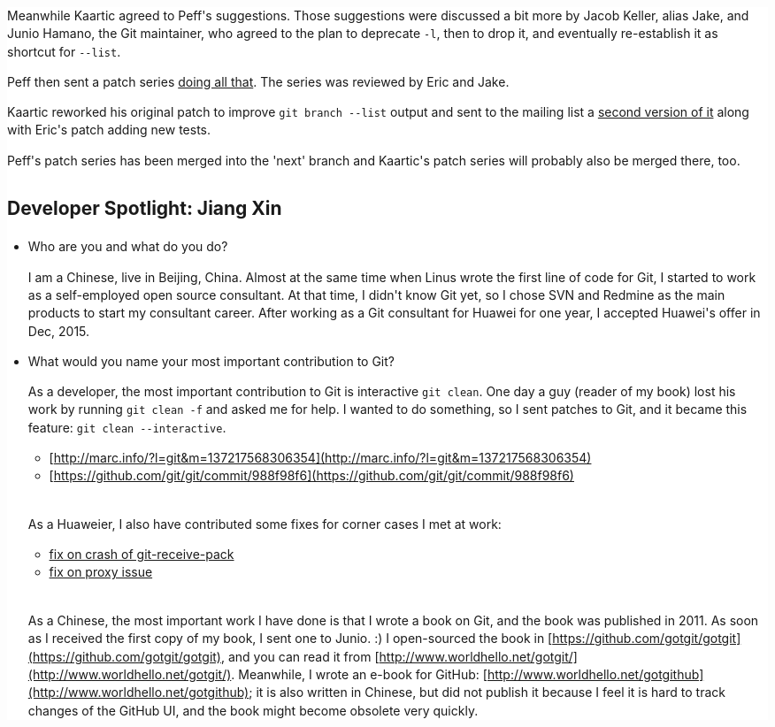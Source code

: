 Meanwhile Kaartic agreed to Peff's suggestions. Those suggestions
were discussed a bit more by Jacob Keller, alias Jake, and Junio
Hamano, the Git maintainer, who agreed to the plan to deprecate
`-l`, then to drop it, and eventually re-establish it as shortcut
for `--list`.

Peff then sent a patch series [doing all that](https://public-inbox.org/git/20180326072618.GA12530@sigill.intra.peff.net/).
The series was reviewed by Eric and Jake.

Kaartic reworked his original patch to improve `git branch --list`
output and sent to the mailing list a
[second version of it](https://public-inbox.org/git/3566c82c-114a-ec2d-286c-2851e4b2952d@gmail.com/)
along with Eric's patch adding new tests.

Peff's patch series has been merged into the 'next' branch and
Kaartic's patch series will probably also be merged there, too.



## Developer Spotlight: Jiang Xin

* Who are you and what do you do?

  I am a Chinese, live in Beijing, China.  Almost at the same time when
  Linus wrote the first line of code for Git, I started to work as a
  self-employed open source consultant. At that time, I didn't know Git
  yet, so I chose SVN and Redmine as the main products to start my consultant
  career.  After working as a Git consultant for Huawei for one year, I
  accepted Huawei's offer in Dec, 2015.

* What would you name your most important contribution to Git?

  As a developer, the most important contribution to Git is interactive
  `git clean`. One day a guy (reader of my book) lost his work by running
  `git clean -f` and asked me for help. I wanted to do something, so I
  sent patches to Git, and it became this feature: `git clean --interactive`.

    - [http://marc.info/?l=git&m=137217568306354](http://marc.info/?l=git&m=137217568306354)
    - [https://github.com/git/git/commit/988f98f6](https://github.com/git/git/commit/988f98f6)  
&nbsp;  

  As a Huaweier, I also have contributed some fixes for corner cases I met
  at work:

    - [fix on crash of git-receive-pack](https://github.com/git/git/commit/b112b14d)
    - [fix on proxy issue](https://github.com/git/git/commit/d445fda4)  
&nbsp;  

  As a Chinese, the most important work I have done is that I wrote a
  book on Git, and the book was published in 2011. As soon as I received
  the first copy of my book, I sent one to Junio. :)  I open-sourced the
  book in [https://github.com/gotgit/gotgit](https://github.com/gotgit/gotgit),
  and you can read it from
  [http://www.worldhello.net/gotgit/](http://www.worldhello.net/gotgit/).
  Meanwhile, I wrote an e-book for GitHub:
  [http://www.worldhello.net/gotgithub](http://www.worldhello.net/gotgithub);
  it is also written in Chinese, but did not publish it because I feel it is
  hard to track changes of the GitHub UI, and the book might become obsolete
  very quickly.

